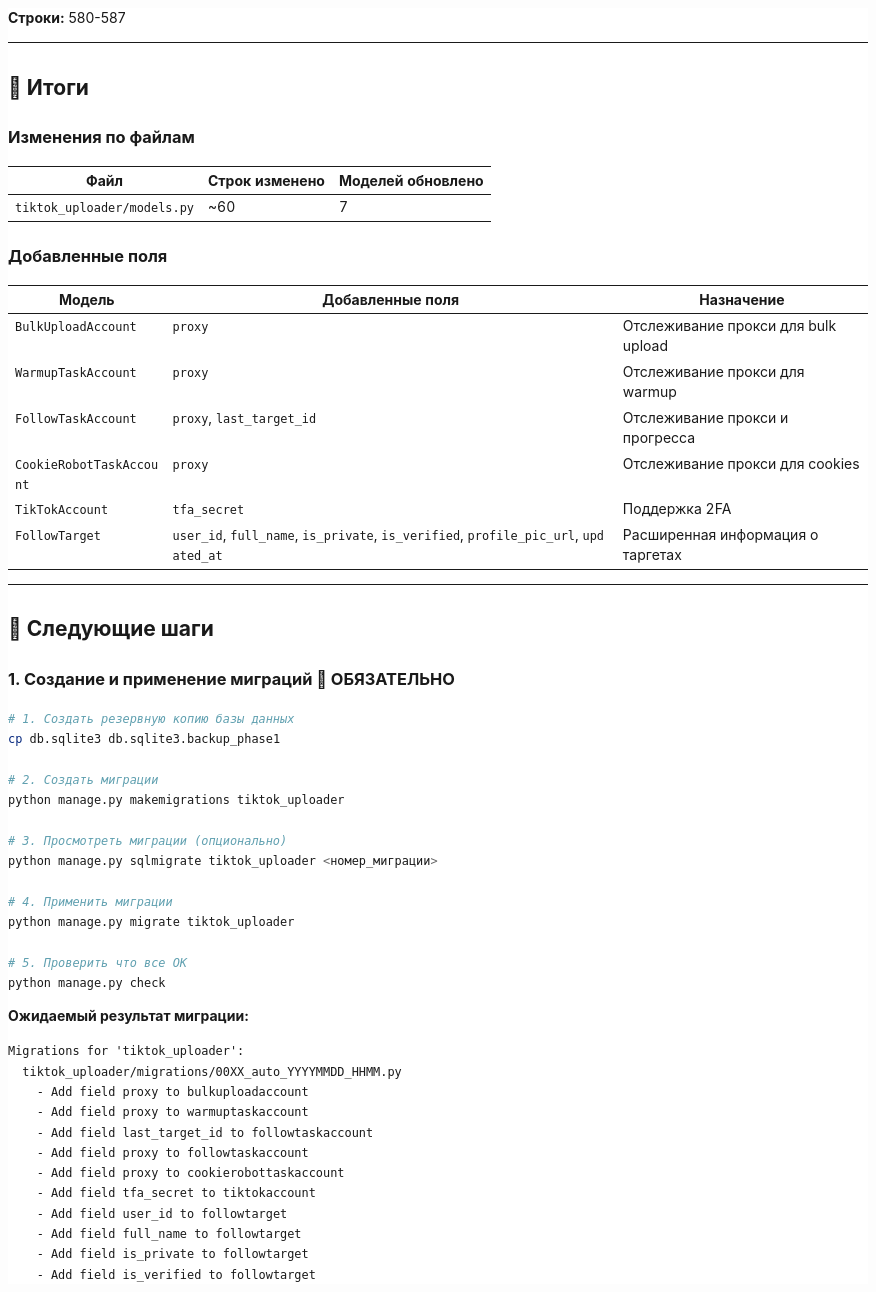 **Строки:** 580-587

---

## 🎯 Итоги

### Изменения по файлам

| Файл | Строк изменено | Моделей обновлено |
|------|----------------|-------------------|
| `tiktok_uploader/models.py` | ~60 | 7 |

### Добавленные поля

| Модель | Добавленные поля | Назначение |
|--------|------------------|------------|
| `BulkUploadAccount` | `proxy` | Отслеживание прокси для bulk upload |
| `WarmupTaskAccount` | `proxy` | Отслеживание прокси для warmup |
| `FollowTaskAccount` | `proxy`, `last_target_id` | Отслеживание прокси и прогресса |
| `CookieRobotTaskAccount` | `proxy` | Отслеживание прокси для cookies |
| `TikTokAccount` | `tfa_secret` | Поддержка 2FA |
| `FollowTarget` | `user_id`, `full_name`, `is_private`, `is_verified`, `profile_pic_url`, `updated_at` | Расширенная информация о таргетах |

---

## 📝 Следующие шаги

### 1. Создание и применение миграций 🔴 ОБЯЗАТЕЛЬНО

```bash
# 1. Создать резервную копию базы данных
cp db.sqlite3 db.sqlite3.backup_phase1

# 2. Создать миграции
python manage.py makemigrations tiktok_uploader

# 3. Просмотреть миграции (опционально)
python manage.py sqlmigrate tiktok_uploader <номер_миграции>

# 4. Применить миграции
python manage.py migrate tiktok_uploader

# 5. Проверить что все ОК
python manage.py check
```

**Ожидаемый результат миграции:**
```
Migrations for 'tiktok_uploader':
  tiktok_uploader/migrations/00XX_auto_YYYYMMDD_HHMM.py
    - Add field proxy to bulkuploadaccount
    - Add field proxy to warmuptaskaccount
    - Add field last_target_id to followtaskaccount
    - Add field proxy to followtaskaccount
    - Add field proxy to cookierobottaskaccount
    - Add field tfa_secret to tiktokaccount
    - Add field user_id to followtarget
    - Add field full_name to followtarget
    - Add field is_private to followtarget
    - Add field is_verified to followtarget
```